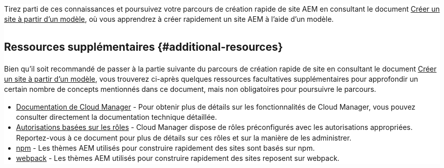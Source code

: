 Tirez parti de ces connaissances et poursuivez votre parcours de création rapide de site AEM en consultant le document [Créer un site à partir d’un modèle](create-site.md), où vous apprendrez à créer rapidement un site AEM à l’aide d’un modèle.

## Ressources supplémentaires {#additional-resources}

Bien qu’il soit recommandé de passer à la partie suivante du parcours de création rapide de site en consultant le document [Créer un site à partir d’un modèle](create-site.md), vous trouverez ci-après quelques ressources facultatives supplémentaires pour approfondir un certain nombre de concepts mentionnés dans ce document, mais non obligatoires pour poursuivre le parcours.

* [Documentation de Cloud Manager](https://experienceleague.adobe.com/docs/experience-manager-cloud-service/content/onboarding/onboarding-concepts/cloud-manager-introduction.html?lang=fr) - Pour obtenir plus de détails sur les fonctionnalités de Cloud Manager, vous pouvez consulter directement la documentation technique détaillée.
* [Autorisations basées sur les rôles](https://experienceleague.adobe.com/docs/experience-manager-cloud-manager/using/requirements/role-based-permissions.html?lang=fr) - Cloud Manager dispose de rôles préconfigurés avec les autorisations appropriées. Reportez-vous à ce document pour plus de détails sur ces rôles et sur la manière de les administrer.
* [npm](https://www.npmjs.com) - Les thèmes AEM utilisés pour construire rapidement des sites sont basés sur npm.
* [webpack](https://webpack.js.org) - Les thèmes AEM utilisés pour construire rapidement des sites reposent sur webpack.
